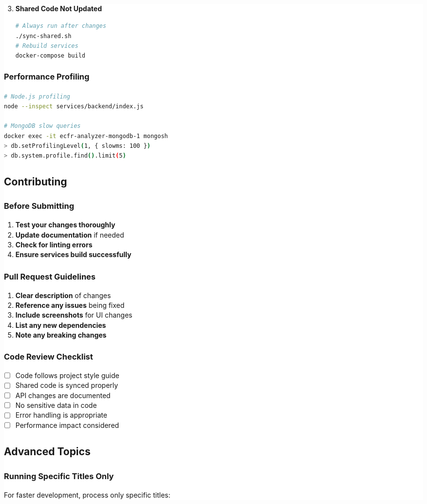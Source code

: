 3. **Shared Code Not Updated**
   ```bash
   # Always run after changes
   ./sync-shared.sh
   # Rebuild services
   docker-compose build
   ```

### Performance Profiling

```bash
# Node.js profiling
node --inspect services/backend/index.js

# MongoDB slow queries
docker exec -it ecfr-analyzer-mongodb-1 mongosh
> db.setProfilingLevel(1, { slowms: 100 })
> db.system.profile.find().limit(5)
```

## Contributing

### Before Submitting

1. **Test your changes thoroughly**
2. **Update documentation** if needed
3. **Check for linting errors**
4. **Ensure services build successfully**

### Pull Request Guidelines

1. **Clear description** of changes
2. **Reference any issues** being fixed
3. **Include screenshots** for UI changes
4. **List any new dependencies**
5. **Note any breaking changes**

### Code Review Checklist

- [ ] Code follows project style guide
- [ ] Shared code is synced properly
- [ ] API changes are documented
- [ ] No sensitive data in code
- [ ] Error handling is appropriate
- [ ] Performance impact considered

## Advanced Topics

### Running Specific Titles Only

For faster development, process only specific titles:

